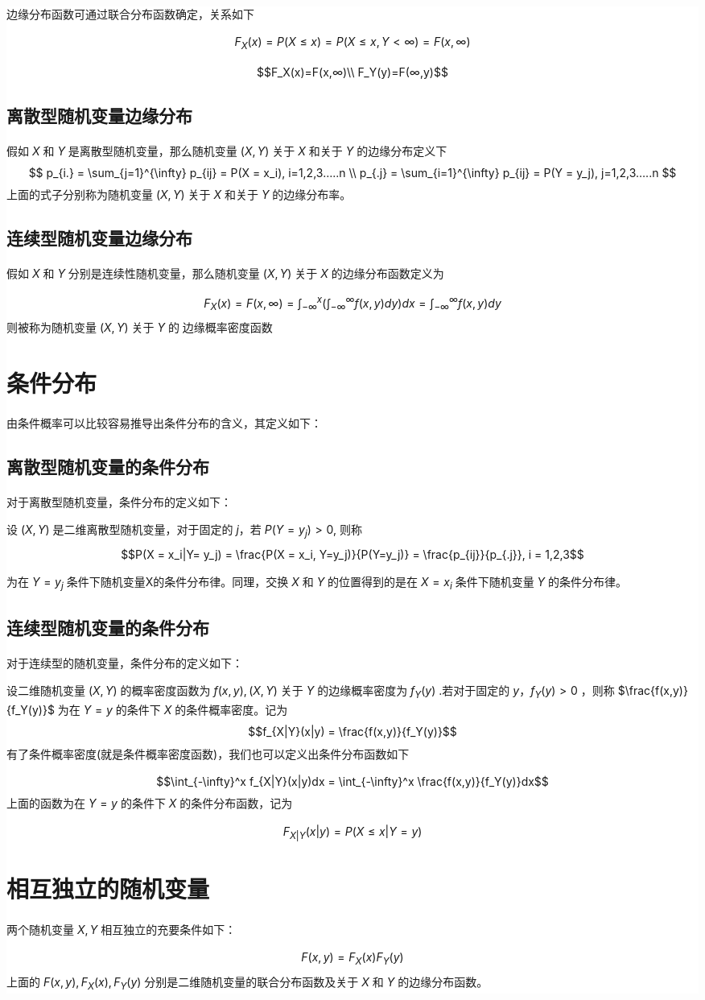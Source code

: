 边缘分布函数可通过联合分布函数确定，关系如下

$$F_X(x) = P(X \le x) = P(X \le x,Y \lt \infty) = F(x, \infty)$$


$$F_X(x)=F(x,∞)\\
F_Y(y)=F(∞,y)$$


## 离散型随机变量边缘分布
假如 $X$ 和 $Y$ 是离散型随机变量，那么随机变量 $(X,Y)$ 关于 $X$ 和关于 $Y$ 的边缘分布定义下
$$
p_{i.} = \sum_{j=1}^{\infty} p_{ij} = P(X = x_i), i=1,2,3…..n \\
p_{.j} = \sum_{i=1}^{\infty} p_{ij} = P(Y = y_j), j=1,2,3…..n
$$
上面的式子分别称为随机变量 $(X,Y)$ 关于 $X$ 和关于 $Y$ 的边缘分布率。

## 连续型随机变量边缘分布
假如 $X$ 和 $Y$ 分别是连续性随机变量，那么随机变量 $(X,Y)$ 关于 $X$ 的边缘分布函数定义为

$$F_X(x) = F(x,\infty) = \int_{-\infty}^{x}(\int_{-\infty}^{\infty}f(x,y)dy)dx=\int_{-\infty}^{\infty}f(x,y)dy$$
则被称为随机变量 $(X,Y)$ 关于 $Y$ 的 边缘概率密度函数

# 条件分布
由条件概率可以比较容易推导出条件分布的含义，其定义如下：

## 离散型随机变量的条件分布
对于离散型随机变量，条件分布的定义如下：

设 $(X,Y)$ 是二维离散型随机变量，对于固定的 $j$，若 $P(Y=y_j)>0$, 则称
$$P(X = x_i|Y= y_j) = \frac{P(X = x_i, Y=y_j)}{P(Y=y_j)} = \frac{p_{ij}}{p_{.j}}, i = 1,2,3$$

为在 $Y=y_j$ 条件下随机变量X的条件分布律。同理，交换 $X$ 和 $Y$ 的位置得到的是在 $X=x_i$ 条件下随机变量 $Y$ 的条件分布律。

## 连续型随机变量的条件分布
对于连续型的随机变量，条件分布的定义如下：

设二维随机变量 $(X,Y)$ 的概率密度函数为 $f(x,y),(X,Y)$ 关于 $Y$ 的边缘概率密度为 $f_Y(y)$ .若对于固定的 $y，f_Y(y)>0$ ，则称 $\frac{f(x,y)}{f_Y(y)}$ 为在 $Y=y$ 的条件下 $X$ 的条件概率密度。记为
$$f_{X|Y}(x|y) = \frac{f(x,y)}{f_Y(y)}$$
有了条件概率密度(就是条件概率密度函数)，我们也可以定义出条件分布函数如下

$$\int_{-\infty}^x f_{X|Y}(x|y)dx = \int_{-\infty}^x \frac{f(x,y)}{f_Y(y)}dx$$
上面的函数为在 $Y=y$ 的条件下 $X$ 的条件分布函数，记为

$$F_{X|Y}(x|y) = P(X \le x| Y=y)$$
# 相互独立的随机变量
两个随机变量 $X,Y$ 相互独立的充要条件如下：

$$F(x,y) = F_X(x)F_Y(y)$$
上面的 $F(x,y),F_X(x),F_Y(y)$ 分别是二维随机变量的联合分布函数及关于 $X$ 和 $Y$ 的边缘分布函数。
